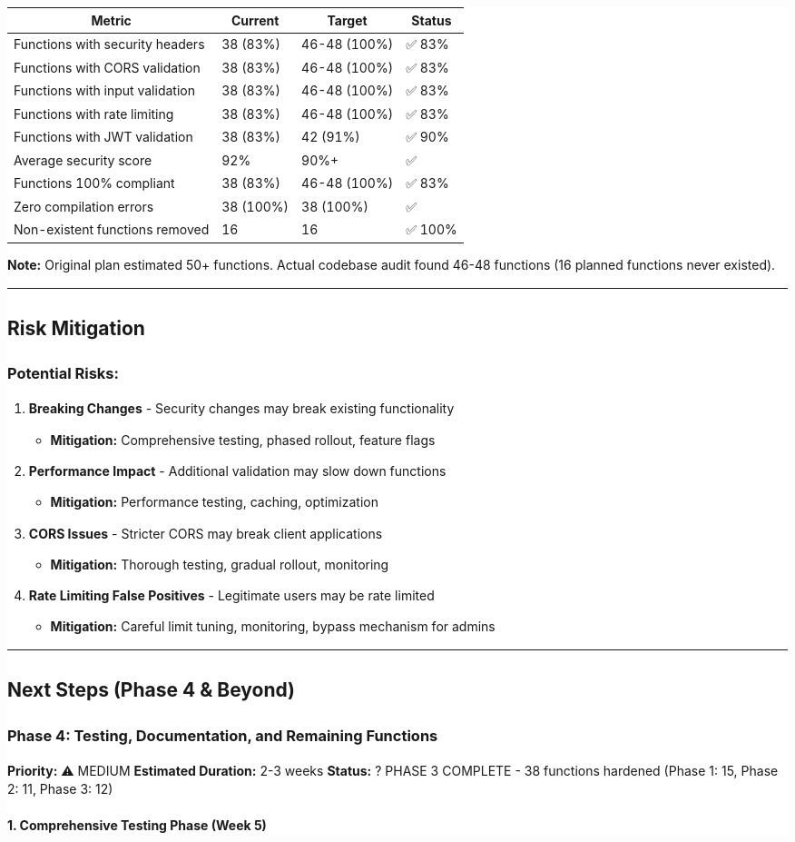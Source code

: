 | Metric                          | Current   | Target       | Status  |
| ------------------------------- | --------- | ------------ | ------- |
| Functions with security headers | 38 (83%)  | 46-48 (100%) | ✅ 83%  |
| Functions with CORS validation  | 38 (83%)  | 46-48 (100%) | ✅ 83%  |
| Functions with input validation | 38 (83%)  | 46-48 (100%) | ✅ 83%  |
| Functions with rate limiting    | 38 (83%)  | 46-48 (100%) | ✅ 83%  |
| Functions with JWT validation   | 38 (83%)  | 42 (91%)     | ✅ 90%  |
| Average security score          | 92%       | 90%+         | ✅      |
| Functions 100% compliant        | 38 (83%)  | 46-48 (100%) | ✅ 83%  |
| Zero compilation errors         | 38 (100%) | 38 (100%)    | ✅      |
| Non-existent functions removed  | 16        | 16           | ✅ 100% |

**Note:** Original plan estimated 50+ functions. Actual codebase audit found 46-48 functions (16 planned functions never existed).

---

## Risk Mitigation

### Potential Risks:

1. **Breaking Changes** - Security changes may break existing functionality

   - **Mitigation:** Comprehensive testing, phased rollout, feature flags

2. **Performance Impact** - Additional validation may slow down functions

   - **Mitigation:** Performance testing, caching, optimization

3. **CORS Issues** - Stricter CORS may break client applications

   - **Mitigation:** Thorough testing, gradual rollout, monitoring

4. **Rate Limiting False Positives** - Legitimate users may be rate limited
   - **Mitigation:** Careful limit tuning, monitoring, bypass mechanism for admins

---

## Next Steps (Phase 4 & Beyond)

### Phase 4: Testing, Documentation, and Remaining Functions

**Priority:** ⚠️ MEDIUM
**Estimated Duration:** 2-3 weeks
**Status:** ? PHASE 3 COMPLETE - 38 functions hardened (Phase 1: 15, Phase 2: 11, Phase 3: 12)

#### 1. Comprehensive Testing Phase (Week 5)
